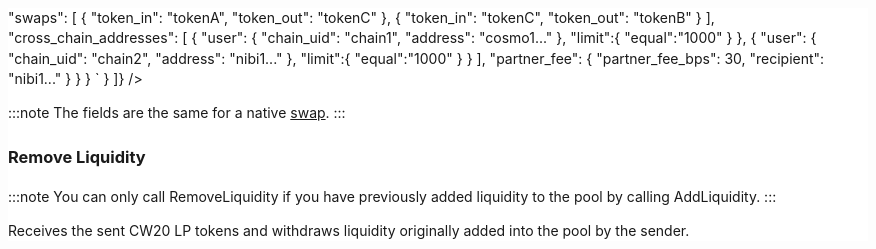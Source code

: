   "swaps": [
    {
      "token_in": "tokenA",
      "token_out": "tokenC"
    },
    {
      "token_in": "tokenC",
      "token_out": "tokenB"
    }
  ],
  "cross_chain_addresses": [
    {
      "user": {
        "chain_uid": "chain1",
        "address": "cosmo1..."
      },
      "limit":{
          "equal":"1000"
        }
    },
    {
      "user": {
        "chain_uid": "chain2",
        "address": "nibi1..."
      },
      "limit":{
          "equal":"1000"
        }
    }
  ],
  "partner_fee": {
    "partner_fee_bps": 30,
    "recipient": "nibi1..."
  }
 } 
}
`
}
]} />

:::note
The fields are the same for a native [swap](#executeswaprequest). 
:::

### Remove Liquidity

:::note
You can only call RemoveLiquidity if you have previously added liquidity to the pool by calling AddLiquidity.
:::

Receives the sent CW20 LP tokens and withdraws liquidity originally added into the pool by the sender.
